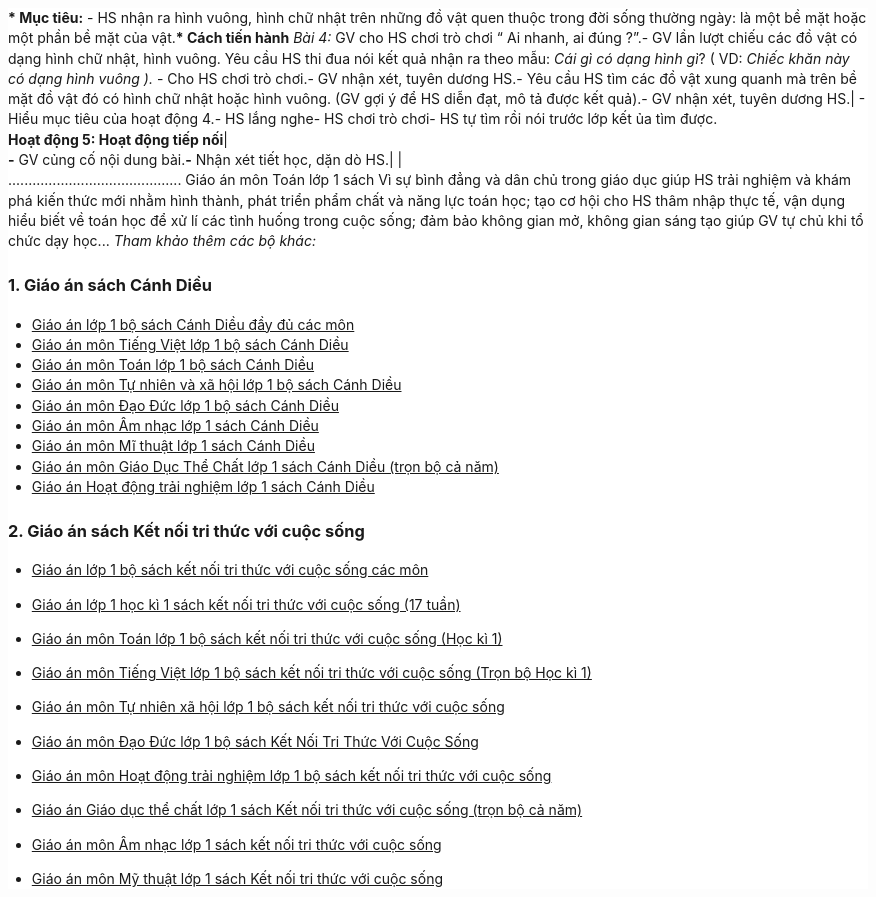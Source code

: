 **\* Mục tiêu:** \- HS nhận ra hình vuông, hình chữ nhật trên những đồ vật quen thuộc trong đời sống thường ngày: là một bề mặt hoặc một phần bề mặt của vật.**\* Cách tiến hành** _Bài 4:_ GV cho HS chơi trò chơi “ Ai nhanh, ai đúng ?”.\- GV lần lượt chiếu các đồ vật có dạng hình chữ nhật, hình vuông. Yêu cầu HS thi đua nói kết quả nhận ra theo mẫu: _Cái gì có dạng hình gì_? \( VD: _Chiếc khăn này có dạng hình vuông \)._ \- Cho HS chơi trò chơi.\- GV nhận xét, tuyên dương HS.\- Yêu cầu HS tìm các đồ vật xung quanh mà trên bề mặt đồ vật đó có hình chữ nhật hoặc hình vuông. \(GV gợi ý để HS diễn đạt, mô tả được kết quả\).\- GV nhận xét, tuyên dương HS.| \- Hiểu mục tiêu của hoạt động 4.\- HS lắng nghe\- HS chơi trò chơi\- HS tự tìm rồi nói trước lớp kết ủa tìm được.  
**Hoạt động 5: Hoạt động tiếp nối**|   
**-** GV củng cố nội dung bài.**-** Nhận xét tiết học, dặn dò HS.| |   
...........................................
Giáo án môn Toán lớp 1 sách Vì sự bình đẳng và dân chủ trong giáo dục giúp HS trải nghiệm và khám phá kiến thức mới nhằm hình thành, phát triển phẩm chất và năng lực toán học; tạo cơ hội cho HS thâm nhập thực tế, vận dụng hiểu biết về toán học để xử lí các tình huống trong cuộc sống; đảm bảo không gian mở, không gian sáng tạo giúp GV tự chủ khi tổ chức dạy học...
_Tham khảo thêm các bộ khác:_
### 1\. Giáo án sách Cánh Diều
  * [Giáo án lớp 1 bộ sách Cánh Diều đầy đủ các môn](<https://vndoc.com/giao-an-lop-1-bo-sach-canh-dieu-cac-mon-202914>)
  * [Giáo án môn Tiếng Việt lớp 1 bộ sách Cánh Diều](<https://vndoc.com/giao-an-mon-tieng-viet-lop-1-bo-sach-canh-dieu-202534>)
  * [Giáo án môn Toán lớp 1 bộ sách Cánh Diều](<https://vndoc.com/giao-an-mon-toan-lop-1-bo-sach-canh-dieu-202894>)
  * [Giáo án môn Tự nhiên và xã hội lớp 1 bộ sách Cánh Diều](<https://vndoc.com/giao-an-mon-tu-nhien-va-xa-hoi-lop-1-bo-sach-canh-dieu-202395>)
  * [Giáo án môn Đạo Đức lớp 1 bộ sách Cánh Diều](<https://vndoc.com/giao-an-mon-dao-duc-lop-1-bo-sach-canh-dieu-202904>)
  * [Giáo án môn Âm nhạc lớp 1 sách Cánh Diều](<https://vndoc.com/giao-an-mon-am-nhac-lop-1-sach-canh-dieu-203169>)
  * [Giáo án môn Mĩ thuật lớp 1 sách Cánh Diều](<https://vndoc.com/giao-an-mon-mi-thuat-lop-1-sach-canh-dieu-203167>)
  * [Giáo án môn Giáo Dục Thể Chất lớp 1 sách Cánh Diều \(trọn bộ cả năm\)](<https://vndoc.com/giao-an-mon-giao-duc-the-chat-lop-1-sach-canh-dieu-203171>)
  * [Giáo án Hoạt động trải nghiệm lớp 1 sách Cánh Diều](<https://vndoc.com/giao-an-hoat-dong-trai-nghiem-lop-1-sach-canh-dieu-203163>)

### 2\. Giáo án sách Kết nối tri thức với cuộc sống
  * [Giáo án lớp 1 bộ sách kết nối tri thức với cuộc sống các môn](<https://vndoc.com/giao-an-lop-1-bo-sach-ket-noi-tri-thuc-voi-cuoc-song-cac-mon-202679>)
  * [Giáo án lớp 1 học kì 1 sách kết nối tri thức với cuộc sống \(17 tuần\)](<https://vndoc.com/giao-an-lop-1-hoc-ki-1-sach-ket-noi-tri-thuc-voi-cuoc-song-204054>)

  * [Giáo án môn Toán lớp 1 bộ sách kết nối tri thức với cuộc sống \(Học kì 1\)](<https://vndoc.com/giao-an-mon-toan-lop-1-bo-sach-ket-noi-tri-thuc-voi-cuoc-song-202569>)
  * [Giáo án môn Tiếng Việt lớp 1 bộ sách kết nối tri thức với cuộc sống \(Trọn bộ Học kì 1\)](<https://vndoc.com/giao-an-mon-tieng-viet-lop-1-bo-sach-ket-noi-tri-thuc-voi-cuoc-song-202599>)
  * [Giáo án môn Tự nhiên xã hội lớp 1 bộ sách kết nối tri thức với cuộc sống](<https://vndoc.com/giao-an-mon-tu-nhien-xa-hoi-lop-1-bo-sach-ket-noi-tri-thuc-voi-cuoc-song-202602>)
  * [Giáo án môn Đạo Đức lớp 1 bộ sách Kết Nối Tri Thức Với Cuộc Sống](<https://vndoc.com/giao-an-mon-dao-duc-lop-1-bo-sach-ket-noi-tri-thuc-voi-cuoc-song-202508>)
  * [Giáo án môn Hoạt động trải nghiệm lớp 1 bộ sách kết nối tri thức với cuộc sống](<https://vndoc.com/giao-an-mon-hoat-dong-trai-nghiem-lop-1-bo-sach-ket-noi-tri-thuc-voi-cuoc-song-202823>)
  * [Giáo án Giáo dục thể chất lớp 1 sách Kết nối tri thức với cuộc sống \(trọn bộ cả năm\)](<https://vndoc.com/giao-an-giao-duc-the-chat-lop-1-sach-ket-noi-tri-thuc-voi-cuoc-song-204310>)
  * [Giáo án môn Âm nhạc lớp 1 sách kết nối tri thức với cuộc sống](<https://vndoc.com/giao-an-mon-am-nhac-lop-1-sach-ket-noi-tri-thuc-voi-cuoc-song-204346>)
  * [Giáo án môn Mỹ thuật lớp 1 sách Kết nối tri thức với cuộc sống](<https://vndoc.com/mau-giao-an-mon-my-thuat-lop-1-sach-ket-noi-tri-thuc-voi-cuoc-song-204151>)
